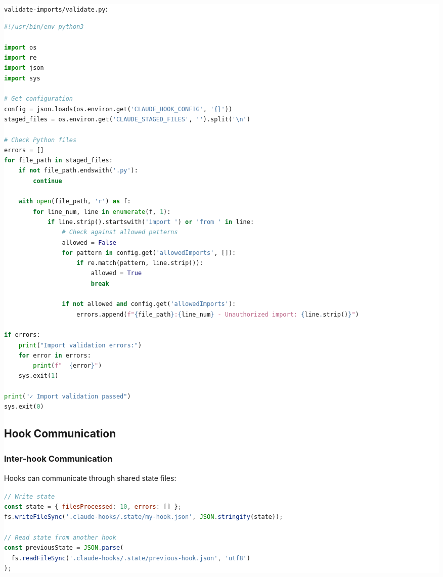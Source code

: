 `validate-imports/validate.py`:
```python
#!/usr/bin/env python3

import os
import re
import json
import sys

# Get configuration
config = json.loads(os.environ.get('CLAUDE_HOOK_CONFIG', '{}'))
staged_files = os.environ.get('CLAUDE_STAGED_FILES', '').split('\n')

# Check Python files
errors = []
for file_path in staged_files:
    if not file_path.endswith('.py'):
        continue
    
    with open(file_path, 'r') as f:
        for line_num, line in enumerate(f, 1):
            if line.strip().startswith('import ') or 'from ' in line:
                # Check against allowed patterns
                allowed = False
                for pattern in config.get('allowedImports', []):
                    if re.match(pattern, line.strip()):
                        allowed = True
                        break
                
                if not allowed and config.get('allowedImports'):
                    errors.append(f"{file_path}:{line_num} - Unauthorized import: {line.strip()}")

if errors:
    print("Import validation errors:")
    for error in errors:
        print(f"  {error}")
    sys.exit(1)

print("✓ Import validation passed")
sys.exit(0)
```

## Hook Communication

### Inter-hook Communication

Hooks can communicate through shared state files:

```javascript
// Write state
const state = { filesProcessed: 10, errors: [] };
fs.writeFileSync('.claude-hooks/.state/my-hook.json', JSON.stringify(state));

// Read state from another hook
const previousState = JSON.parse(
  fs.readFileSync('.claude-hooks/.state/previous-hook.json', 'utf8')
);
```
